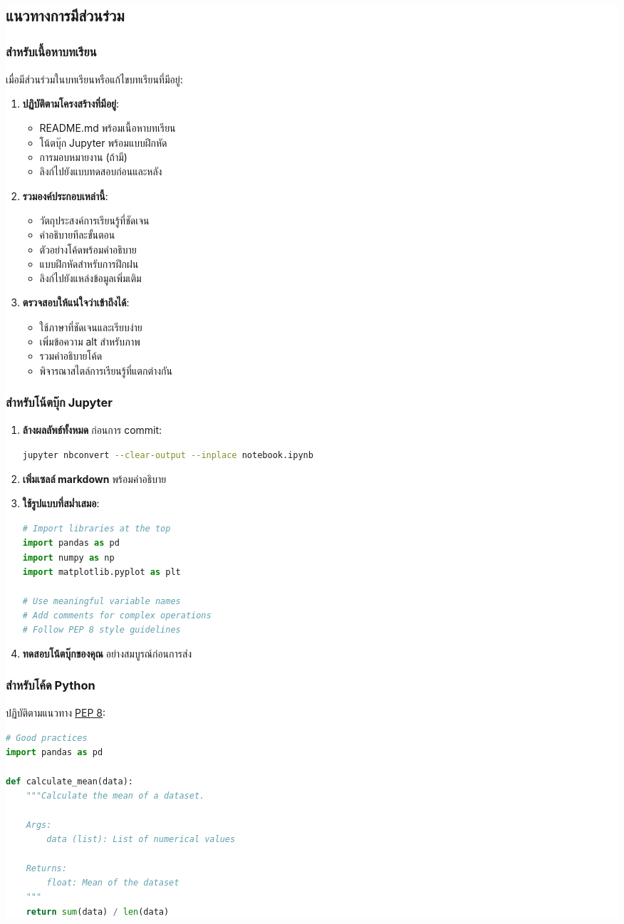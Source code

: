 ## แนวทางการมีส่วนร่วม

### สำหรับเนื้อหาบทเรียน

เมื่อมีส่วนร่วมในบทเรียนหรือแก้ไขบทเรียนที่มีอยู่:

1. **ปฏิบัติตามโครงสร้างที่มีอยู่**:
   - README.md พร้อมเนื้อหาบทเรียน
   - โน้ตบุ๊ก Jupyter พร้อมแบบฝึกหัด
   - การมอบหมายงาน (ถ้ามี)
   - ลิงก์ไปยังแบบทดสอบก่อนและหลัง

2. **รวมองค์ประกอบเหล่านี้**:
   - วัตถุประสงค์การเรียนรู้ที่ชัดเจน
   - คำอธิบายทีละขั้นตอน
   - ตัวอย่างโค้ดพร้อมคำอธิบาย
   - แบบฝึกหัดสำหรับการฝึกฝน
   - ลิงก์ไปยังแหล่งข้อมูลเพิ่มเติม

3. **ตรวจสอบให้แน่ใจว่าเข้าถึงได้**:
   - ใช้ภาษาที่ชัดเจนและเรียบง่าย
   - เพิ่มข้อความ alt สำหรับภาพ
   - รวมคำอธิบายโค้ด
   - พิจารณาสไตล์การเรียนรู้ที่แตกต่างกัน

### สำหรับโน้ตบุ๊ก Jupyter

1. **ล้างผลลัพธ์ทั้งหมด** ก่อนการ commit:
   ```bash
   jupyter nbconvert --clear-output --inplace notebook.ipynb
   ```

2. **เพิ่มเซลล์ markdown** พร้อมคำอธิบาย

3. **ใช้รูปแบบที่สม่ำเสมอ**:
   ```python
   # Import libraries at the top
   import pandas as pd
   import numpy as np
   import matplotlib.pyplot as plt
   
   # Use meaningful variable names
   # Add comments for complex operations
   # Follow PEP 8 style guidelines
   ```

4. **ทดสอบโน้ตบุ๊กของคุณ** อย่างสมบูรณ์ก่อนการส่ง

### สำหรับโค้ด Python

ปฏิบัติตามแนวทาง [PEP 8](https://www.python.org/dev/peps/pep-0008/):

```python
# Good practices
import pandas as pd

def calculate_mean(data):
    """Calculate the mean of a dataset.
    
    Args:
        data (list): List of numerical values
        
    Returns:
        float: Mean of the dataset
    """
    return sum(data) / len(data)
```
